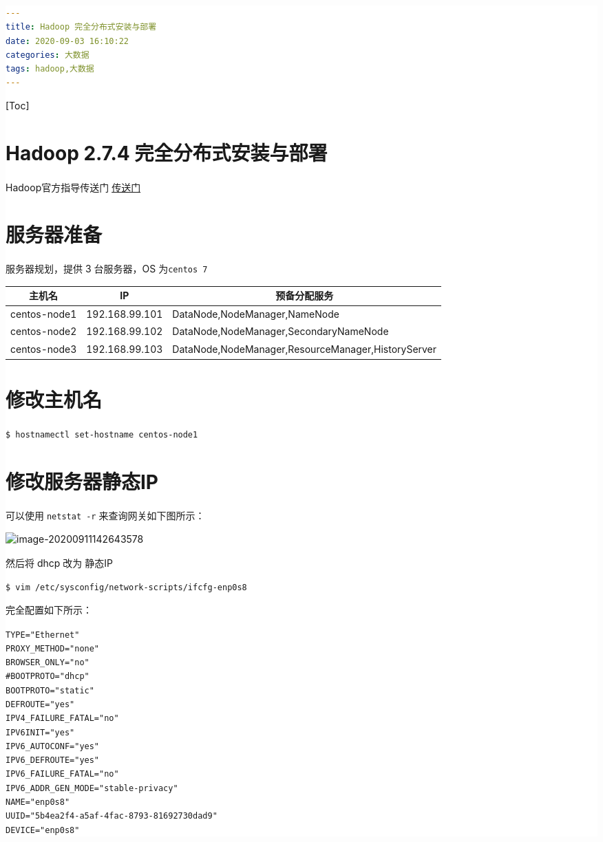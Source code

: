```yaml
---
title: Hadoop 完全分布式安装与部署
date: 2020-09-03 16:10:22
categories: 大数据
tags: hadoop,大数据
---
```


[Toc]

# Hadoop 2.7.4 完全分布式安装与部署

Hadoop官方指导传送门 [传送门](http://hadoop.apache.org/docs/r2.7.4/hadoop-project-dist/hadoop-common/ClusterSetup.html)

# 服务器准备

服务器规划，提供 3 台服务器，OS 为`centos 7`

| 主机名        | IP             | 预备分配服务                  |
| ------------- | -------------- | --------------------------------- |
| centos-node1 | 192.168.99.101 | DataNode,NodeManager,NameNode |
| centos-node2 | 192.168.99.102 | DataNode,NodeManager,SecondaryNameNode |
| centos-node3 | 192.168.99.103 | DataNode,NodeManager,ResourceManager,HistoryServer |

# 修改主机名

```shell
$ hostnamectl set-hostname centos-node1
```

# 修改服务器静态IP

可以使用 `netstat -r` 来查询网关如下图所示：

![image-20200911142643578](https://gitee.com/littlefxc/oss/raw/master/images/image-20200911142643578.png)

然后将 dhcp 改为 静态IP

```shell
$ vim /etc/sysconfig/network-scripts/ifcfg-enp0s8
```

完全配置如下所示：

```
TYPE="Ethernet"
PROXY_METHOD="none"
BROWSER_ONLY="no"
#BOOTPROTO="dhcp"
BOOTPROTO="static"
DEFROUTE="yes"
IPV4_FAILURE_FATAL="no"
IPV6INIT="yes"
IPV6_AUTOCONF="yes"
IPV6_DEFROUTE="yes"
IPV6_FAILURE_FATAL="no"
IPV6_ADDR_GEN_MODE="stable-privacy"
NAME="enp0s8"
UUID="5b4ea2f4-a5af-4fac-8793-81692730dad9"
DEVICE="enp0s8"
```